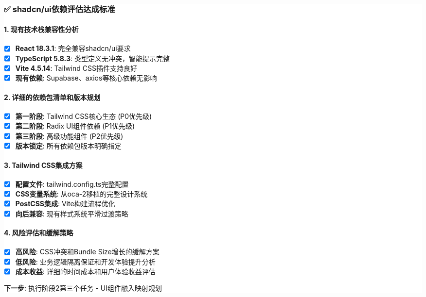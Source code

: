 ### ✅ **shadcn/ui依赖评估达成标准**

#### **1. 现有技术栈兼容性分析**
- [x] **React 18.3.1**: 完全兼容shadcn/ui要求
- [x] **TypeScript 5.8.3**: 类型定义无冲突，智能提示完整
- [x] **Vite 4.5.14**: Tailwind CSS插件支持良好
- [x] **现有依赖**: Supabase、axios等核心依赖无影响

#### **2. 详细的依赖包清单和版本规划**
- [x] **第一阶段**: Tailwind CSS核心生态 (P0优先级)
- [x] **第二阶段**: Radix UI组件依赖 (P1优先级)  
- [x] **第三阶段**: 高级功能组件 (P2优先级)
- [x] **版本锁定**: 所有依赖包版本明确指定

#### **3. Tailwind CSS集成方案**
- [x] **配置文件**: tailwind.config.ts完整配置
- [x] **CSS变量系统**: 从oca-2移植的完整设计系统
- [x] **PostCSS集成**: Vite构建流程优化
- [x] **向后兼容**: 现有样式系统平滑过渡策略

#### **4. 风险评估和缓解策略**
- [x] **高风险**: CSS冲突和Bundle Size增长的缓解方案
- [x] **低风险**: 业务逻辑隔离保证和开发体验提升分析
- [x] **成本收益**: 详细的时间成本和用户体验收益评估

**下一步**: 执行阶段2第三个任务 - UI组件融入映射规划 